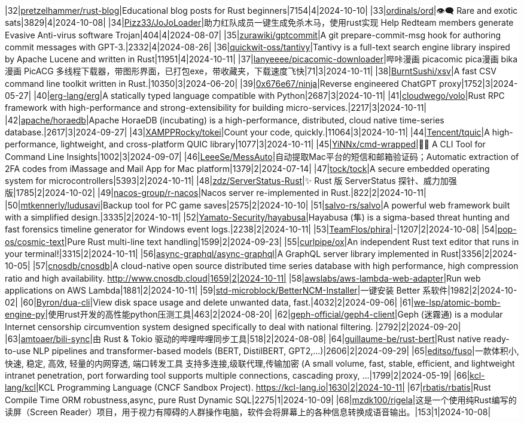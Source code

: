 |32|[pretzelhammer/rust-blog](https://github.com/pretzelhammer/rust-blog)|Educational blog posts for Rust beginners|7154|4|2024-10-10|
|33|[ordinals/ord](https://github.com/ordinals/ord)|👁‍🗨 Rare and exotic sats|3829|4|2024-10-08|
|34|[Pizz33/JoJoLoader](https://github.com/Pizz33/JoJoLoader)|助力红队成员一键生成免杀木马，使用rust实现   Help Redteam members generate Evasive Anti-virus software Trojan|404|4|2024-08-07|
|35|[zurawiki/gptcommit](https://github.com/zurawiki/gptcommit)|A git prepare-commit-msg hook for authoring commit messages with GPT-3.|2332|4|2024-08-26|
|36|[quickwit-oss/tantivy](https://github.com/quickwit-oss/tantivy)|Tantivy is a full-text search engine library inspired by Apache Lucene and written in Rust|11951|4|2024-10-11|
|37|[lanyeeee/picacomic-downloader](https://github.com/lanyeeee/picacomic-downloader)|哔咔漫画 picacomic pica漫画 bika漫画 PicACG 多线程下载器，带图形界面，已打包exe，带收藏夹，下载速度飞快|71|3|2024-10-11|
|38|[BurntSushi/xsv](https://github.com/BurntSushi/xsv)|A fast CSV command line toolkit written in Rust.|10350|3|2024-06-20|
|39|[0x676e67/ninja](https://github.com/0x676e67/ninja)|Reverse engineered ChatGPT proxy|1752|3|2024-05-27|
|40|[erg-lang/erg](https://github.com/erg-lang/erg)|A statically typed language compatible with Python|2687|3|2024-10-11|
|41|[cloudwego/volo](https://github.com/cloudwego/volo)|Rust RPC framework with high-performance and strong-extensibility for building micro-services.|2217|3|2024-10-11|
|42|[apache/horaedb](https://github.com/apache/horaedb)|Apache HoraeDB (incubating) is a high-performance, distributed, cloud native time-series database.|2617|3|2024-09-27|
|43|[XAMPPRocky/tokei](https://github.com/XAMPPRocky/tokei)|Count your code, quickly.|11064|3|2024-10-11|
|44|[Tencent/tquic](https://github.com/Tencent/tquic)|A high-performance, lightweight, and cross-platform QUIC library|1077|3|2024-10-11|
|45|[YiNNx/cmd-wrapped](https://github.com/YiNNx/cmd-wrapped)|👩‍💻 A CLI Tool for Command Line Insights|1002|3|2024-09-07|
|46|[LeeeSe/MessAuto](https://github.com/LeeeSe/MessAuto)|自动提取Mac平台的短信和邮箱验证码；Automatic extraction of 2FA codes from iMassage and Mail App for Mac platform|1379|2|2024-07-14|
|47|[tock/tock](https://github.com/tock/tock)|A secure embedded operating system for microcontrollers|5393|2|2024-10-11|
|48|[zdz/ServerStatus-Rust](https://github.com/zdz/ServerStatus-Rust)|✨ Rust 版 ServerStatus 探针、威力加强版|1785|2|2024-10-02|
|49|[nacos-group/r-nacos](https://github.com/nacos-group/r-nacos)|Nacos server re-implemented in Rust.|822|2|2024-10-11|
|50|[mtkennerly/ludusavi](https://github.com/mtkennerly/ludusavi)|Backup tool for PC game saves|2575|2|2024-10-10|
|51|[salvo-rs/salvo](https://github.com/salvo-rs/salvo)|A powerful web framework built with a simplified design.|3335|2|2024-10-11|
|52|[Yamato-Security/hayabusa](https://github.com/Yamato-Security/hayabusa)|Hayabusa (隼) is a sigma-based threat hunting and fast forensics timeline generator for Windows event logs.|2238|2|2024-10-11|
|53|[TeamFlos/phira](https://github.com/TeamFlos/phira)|-|1207|2|2024-10-08|
|54|[pop-os/cosmic-text](https://github.com/pop-os/cosmic-text)|Pure Rust multi-line text handling|1599|2|2024-09-23|
|55|[curlpipe/ox](https://github.com/curlpipe/ox)|An independent Rust text editor that runs in your terminal!|3315|2|2024-10-11|
|56|[async-graphql/async-graphql](https://github.com/async-graphql/async-graphql)|A GraphQL server library implemented in Rust|3356|2|2024-10-05|
|57|[cnosdb/cnosdb](https://github.com/cnosdb/cnosdb)|A cloud-native open source distributed time series database with high performance, high compression ratio and high availability. http://www.cnosdb.cloud|1659|2|2024-10-11|
|58|[awslabs/aws-lambda-web-adapter](https://github.com/awslabs/aws-lambda-web-adapter)|Run web applications on AWS Lambda|1881|2|2024-10-11|
|59|[std-microblock/BetterNCM-Installer](https://github.com/std-microblock/BetterNCM-Installer)|一键安装 Better 系软件|1982|2|2024-10-02|
|60|[Byron/dua-cli](https://github.com/Byron/dua-cli)|View disk space usage and delete unwanted data, fast.|4032|2|2024-09-06|
|61|[we-lsp/atomic-bomb-engine-py](https://github.com/we-lsp/atomic-bomb-engine-py)|使用rust开发的高性能python压测工具|463|2|2024-08-20|
|62|[geph-official/geph4-client](https://github.com/geph-official/geph4-client)|Geph (迷霧通) is a modular Internet censorship circumvention system designed specifically to deal with national filtering. |2792|2|2024-09-20|
|63|[amtoaer/bili-sync](https://github.com/amtoaer/bili-sync)|由 Rust & Tokio 驱动的哔哩哔哩同步工具|518|2|2024-08-08|
|64|[guillaume-be/rust-bert](https://github.com/guillaume-be/rust-bert)|Rust native ready-to-use NLP pipelines and transformer-based models (BERT, DistilBERT, GPT2,...)|2606|2|2024-09-29|
|65|[editso/fuso](https://github.com/editso/fuso)|一款体积小, 快速, 稳定, 高效, 轻量的内网穿透, 端口转发工具 支持多连接,级联代理,传输加密 (A small volume, fast, stable, efficient, and lightweight intranet penetration, port forwarding tool supports multiple connections, cascading proxy,  ...|1799|2|2024-05-19|
|66|[kcl-lang/kcl](https://github.com/kcl-lang/kcl)|KCL Programming Language (CNCF Sandbox Project). https://kcl-lang.io|1630|2|2024-10-11|
|67|[rbatis/rbatis](https://github.com/rbatis/rbatis)|Rust  Compile Time ORM robustness,async, pure Rust Dynamic SQL|2275|1|2024-10-09|
|68|[mzdk100/rigela](https://github.com/mzdk100/rigela)|这是一个使用纯Rust编写的读屏（Screen Reader）项目，用于视力有障碍的人群操作电脑，软件会将屏幕上的各种信息转换成语音输出。|153|1|2024-10-08|